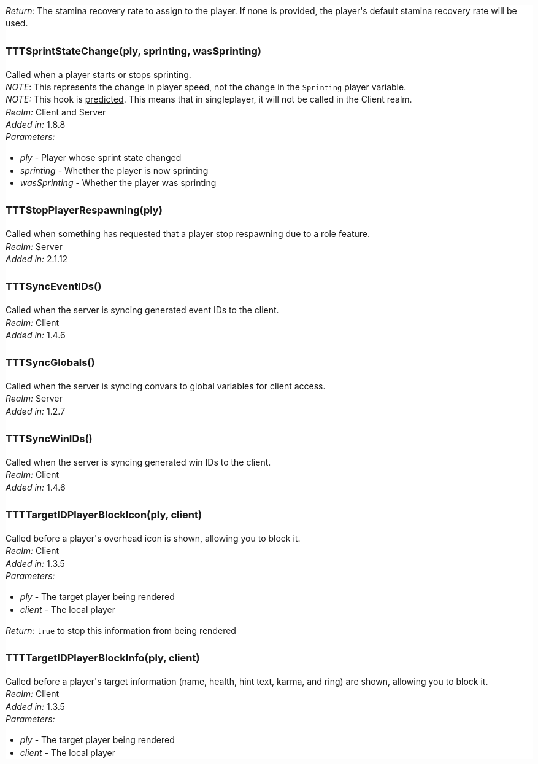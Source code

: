 *Return:* The stamina recovery rate to assign to the player. If none is provided, the player's default stamina recovery rate will be used.

### TTTSprintStateChange(ply, sprinting, wasSprinting)
Called when a player starts or stops sprinting.\
*NOTE*: This represents the change in player speed, not the change in the `Sprinting` player variable.\
*NOTE:* This hook is [predicted](https://wiki.facepunch.com/gmod/prediction). This means that in singleplayer, it will not be called in the Client realm.\
*Realm:* Client and Server\
*Added in:* 1.8.8\
*Parameters:*
- *ply* - Player whose sprint state changed
- *sprinting* - Whether the player is now sprinting
- *wasSprinting* - Whether the player was sprinting

### TTTStopPlayerRespawning(ply)
Called when something has requested that a player stop respawning due to a role feature.\
*Realm:* Server\
*Added in:* 2.1.12

### TTTSyncEventIDs()
Called when the server is syncing generated event IDs to the client.\
*Realm:* Client\
*Added in:* 1.4.6

### TTTSyncGlobals()
Called when the server is syncing convars to global variables for client access.\
*Realm:* Server\
*Added in:* 1.2.7

### TTTSyncWinIDs()
Called when the server is syncing generated win IDs to the client.\
*Realm:* Client\
*Added in:* 1.4.6

### TTTTargetIDPlayerBlockIcon(ply, client)
Called before a player's overhead icon is shown, allowing you to block it.\
*Realm:* Client\
*Added in:* 1.3.5\
*Parameters:*
- *ply* - The target player being rendered
- *client* - The local player

*Return:* `true` to stop this information from being rendered

### TTTTargetIDPlayerBlockInfo(ply, client)
Called before a player's target information (name, health, hint text, karma, and ring) are shown, allowing you to block it.\
*Realm:* Client\
*Added in:* 1.3.5\
*Parameters:*
- *ply* - The target player being rendered
- *client* - The local player

